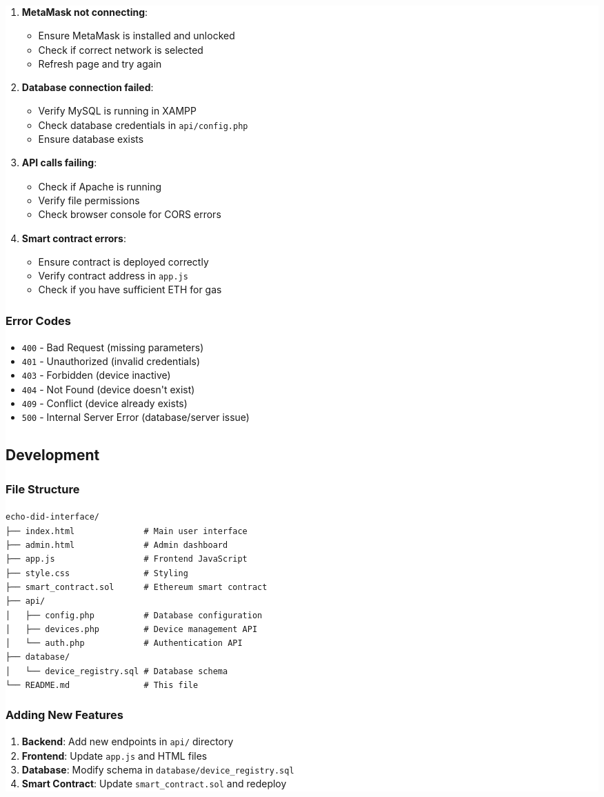 1. **MetaMask not connecting**:
   - Ensure MetaMask is installed and unlocked
   - Check if correct network is selected
   - Refresh page and try again

2. **Database connection failed**:
   - Verify MySQL is running in XAMPP
   - Check database credentials in `api/config.php`
   - Ensure database exists

3. **API calls failing**:
   - Check if Apache is running
   - Verify file permissions
   - Check browser console for CORS errors

4. **Smart contract errors**:
   - Ensure contract is deployed correctly
   - Verify contract address in `app.js`
   - Check if you have sufficient ETH for gas

### Error Codes

- `400` - Bad Request (missing parameters)
- `401` - Unauthorized (invalid credentials)
- `403` - Forbidden (device inactive)
- `404` - Not Found (device doesn't exist)
- `409` - Conflict (device already exists)
- `500` - Internal Server Error (database/server issue)

## Development

### File Structure

```
echo-did-interface/
├── index.html              # Main user interface
├── admin.html              # Admin dashboard
├── app.js                  # Frontend JavaScript
├── style.css               # Styling
├── smart_contract.sol      # Ethereum smart contract
├── api/
│   ├── config.php          # Database configuration
│   ├── devices.php         # Device management API
│   └── auth.php            # Authentication API
├── database/
│   └── device_registry.sql # Database schema
└── README.md               # This file
```

### Adding New Features

1. **Backend**: Add new endpoints in `api/` directory
2. **Frontend**: Update `app.js` and HTML files
3. **Database**: Modify schema in `database/device_registry.sql`
4. **Smart Contract**: Update `smart_contract.sol` and redeploy
